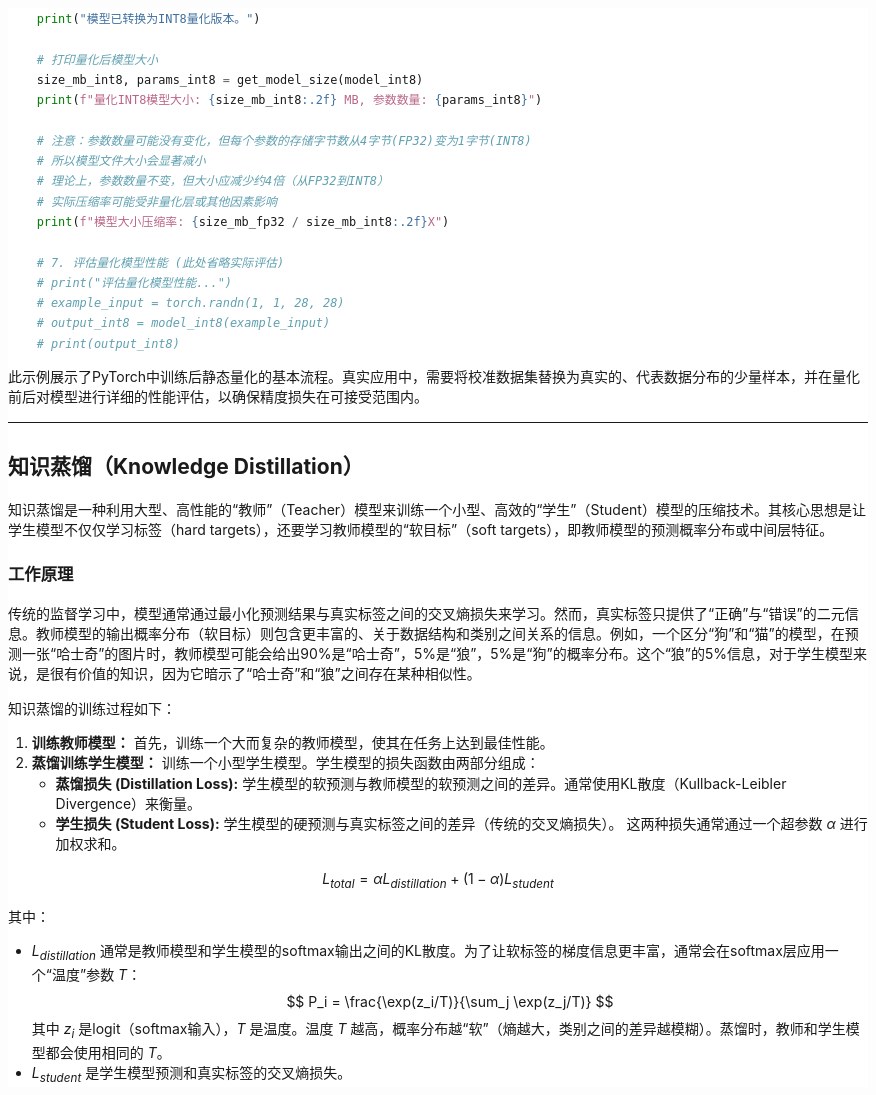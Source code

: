 ```python
    print("模型已转换为INT8量化版本。")

    # 打印量化后模型大小
    size_mb_int8, params_int8 = get_model_size(model_int8)
    print(f"量化INT8模型大小: {size_mb_int8:.2f} MB, 参数数量: {params_int8}")

    # 注意：参数数量可能没有变化，但每个参数的存储字节数从4字节(FP32)变为1字节(INT8)
    # 所以模型文件大小会显著减小
    # 理论上，参数数量不变，但大小应减少约4倍（从FP32到INT8）
    # 实际压缩率可能受非量化层或其他因素影响
    print(f"模型大小压缩率: {size_mb_fp32 / size_mb_int8:.2f}X")

    # 7. 评估量化模型性能 (此处省略实际评估)
    # print("评估量化模型性能...")
    # example_input = torch.randn(1, 1, 28, 28)
    # output_int8 = model_int8(example_input)
    # print(output_int8)
```
此示例展示了PyTorch中训练后静态量化的基本流程。真实应用中，需要将校准数据集替换为真实的、代表数据分布的少量样本，并在量化前后对模型进行详细的性能评估，以确保精度损失在可接受范围内。

---

## 知识蒸馏（Knowledge Distillation）

知识蒸馏是一种利用大型、高性能的“教师”（Teacher）模型来训练一个小型、高效的“学生”（Student）模型的压缩技术。其核心思想是让学生模型不仅仅学习标签（hard targets），还要学习教师模型的“软目标”（soft targets），即教师模型的预测概率分布或中间层特征。

### 工作原理

传统的监督学习中，模型通常通过最小化预测结果与真实标签之间的交叉熵损失来学习。然而，真实标签只提供了“正确”与“错误”的二元信息。教师模型的输出概率分布（软目标）则包含更丰富的、关于数据结构和类别之间关系的信息。例如，一个区分“狗”和“猫”的模型，在预测一张“哈士奇”的图片时，教师模型可能会给出90%是“哈士奇”，5%是“狼”，5%是“狗”的概率分布。这个“狼”的5%信息，对于学生模型来说，是很有价值的知识，因为它暗示了“哈士奇”和“狼”之间存在某种相似性。

知识蒸馏的训练过程如下：
1.  **训练教师模型：** 首先，训练一个大而复杂的教师模型，使其在任务上达到最佳性能。
2.  **蒸馏训练学生模型：** 训练一个小型学生模型。学生模型的损失函数由两部分组成：
    *   **蒸馏损失 (Distillation Loss):** 学生模型的软预测与教师模型的软预测之间的差异。通常使用KL散度（Kullback-Leibler Divergence）来衡量。
    *   **学生损失 (Student Loss):** 学生模型的硬预测与真实标签之间的差异（传统的交叉熵损失）。
    这两种损失通常通过一个超参数 $\alpha$ 进行加权求和。

$$
L_{total} = \alpha L_{distillation} + (1-\alpha) L_{student}
$$

其中：
*   $L_{distillation}$ 通常是教师模型和学生模型的softmax输出之间的KL散度。为了让软标签的梯度信息更丰富，通常会在softmax层应用一个“温度”参数 $T$：
    $$
    P_i = \frac{\exp(z_i/T)}{\sum_j \exp(z_j/T)}
    $$
    其中 $z_i$ 是logit（softmax输入），$T$ 是温度。温度 $T$ 越高，概率分布越“软”（熵越大，类别之间的差异越模糊）。蒸馏时，教师和学生模型都会使用相同的 $T$。
*   $L_{student}$ 是学生模型预测和真实标签的交叉熵损失。
